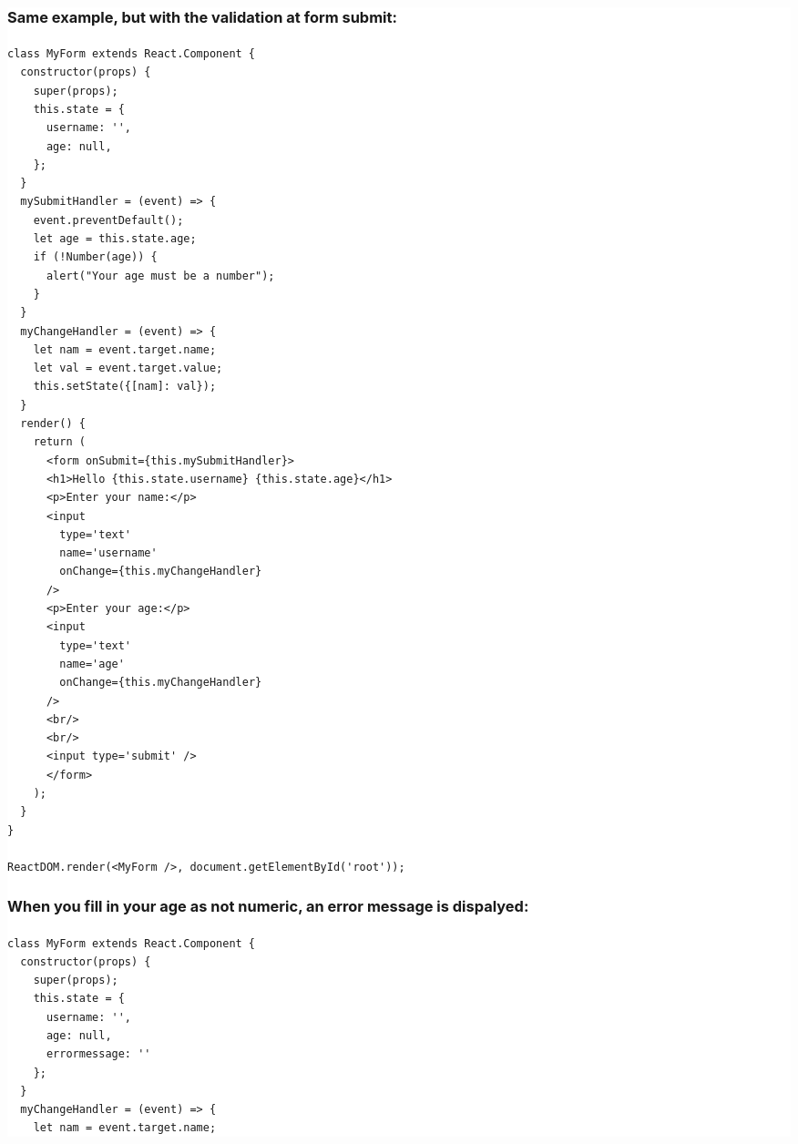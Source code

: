 ### Same example, but with the validation at form submit:
```
class MyForm extends React.Component {
  constructor(props) {
    super(props);
    this.state = {
      username: '',
      age: null,
    };
  }
  mySubmitHandler = (event) => {
    event.preventDefault();
    let age = this.state.age;
    if (!Number(age)) {
      alert("Your age must be a number");
    }
  }
  myChangeHandler = (event) => {
    let nam = event.target.name;
    let val = event.target.value;
    this.setState({[nam]: val});
  }
  render() {
    return (
      <form onSubmit={this.mySubmitHandler}>
      <h1>Hello {this.state.username} {this.state.age}</h1>
      <p>Enter your name:</p>
      <input
        type='text'
        name='username'
        onChange={this.myChangeHandler}
      />
      <p>Enter your age:</p>
      <input
        type='text'
        name='age'
        onChange={this.myChangeHandler}
      />
      <br/>
      <br/>
      <input type='submit' />
      </form>
    );
  }
}

ReactDOM.render(<MyForm />, document.getElementById('root'));
```

### When you fill in your age as not numeric, an error message is dispalyed:
```
class MyForm extends React.Component {
  constructor(props) {
    super(props);
    this.state = {
      username: '',
      age: null,
      errormessage: ''
    };
  }
  myChangeHandler = (event) => {
    let nam = event.target.name;
```
